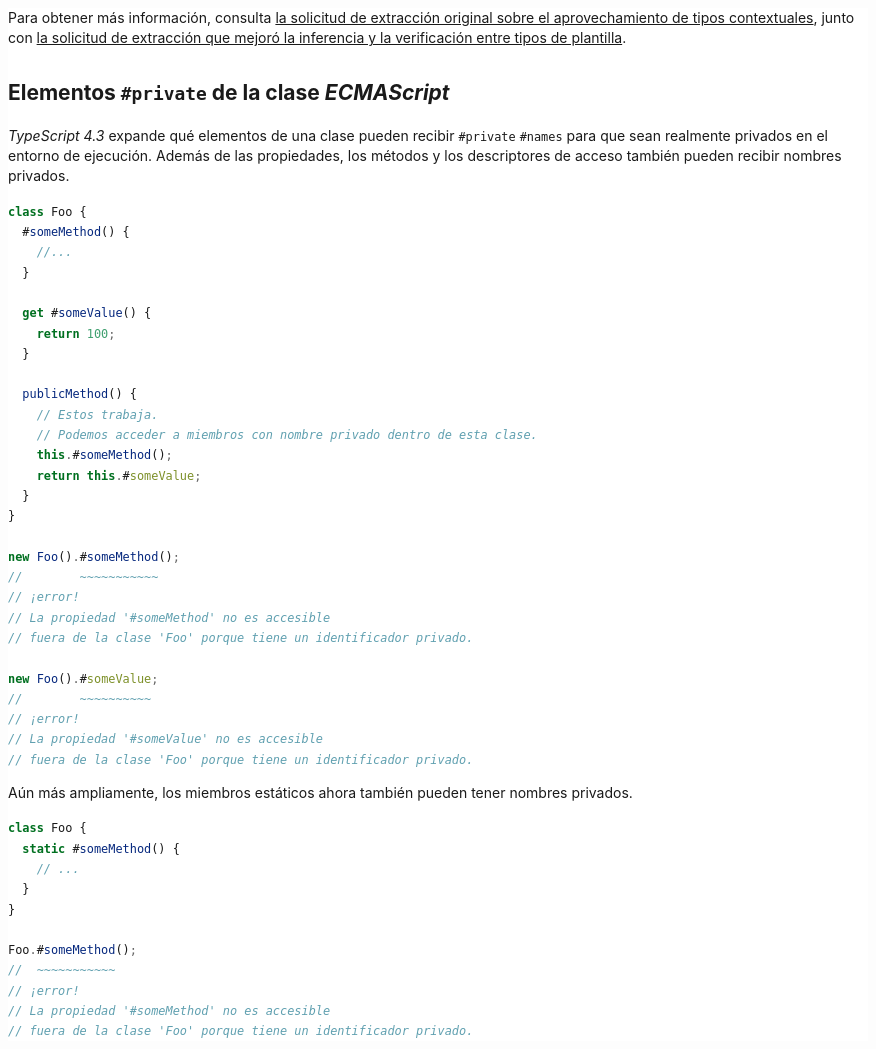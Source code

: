 Para obtener más información, consulta [la solicitud de extracción original sobre el aprovechamiento de tipos contextuales](https://github.com/microsoft/TypeScript/pull/43376), junto con [la solicitud de extracción que mejoró la inferencia y la verificación entre tipos de plantilla](https://github.com/microsoft/TypeScript/pull/43361).

## Elementos `#private` de la clase *ECMAScript*

*TypeScript 4.3* expande qué elementos de una clase pueden recibir `#private` `#names` para que sean realmente privados en el entorno de ejecución.
Además de las propiedades, los métodos y los descriptores de acceso también pueden recibir nombres privados.

```ts
class Foo {
  #someMethod() {
    //...
  }

  get #someValue() {
    return 100;
  }

  publicMethod() {
    // Estos trabaja.
    // Podemos acceder a miembros con nombre privado dentro de esta clase.
    this.#someMethod();
    return this.#someValue;
  }
}

new Foo().#someMethod();
//        ~~~~~~~~~~~
// ¡error!
// La propiedad '#someMethod' no es accesible
// fuera de la clase 'Foo' porque tiene un identificador privado.

new Foo().#someValue;
//        ~~~~~~~~~~
// ¡error!
// La propiedad '#someValue' no es accesible
// fuera de la clase 'Foo' porque tiene un identificador privado.
```

Aún más ampliamente, los miembros estáticos ahora también pueden tener nombres privados.

```ts
class Foo {
  static #someMethod() {
    // ...
  }
}

Foo.#someMethod();
//  ~~~~~~~~~~~
// ¡error!
// La propiedad '#someMethod' no es accesible
// fuera de la clase 'Foo' porque tiene un identificador privado.
```
